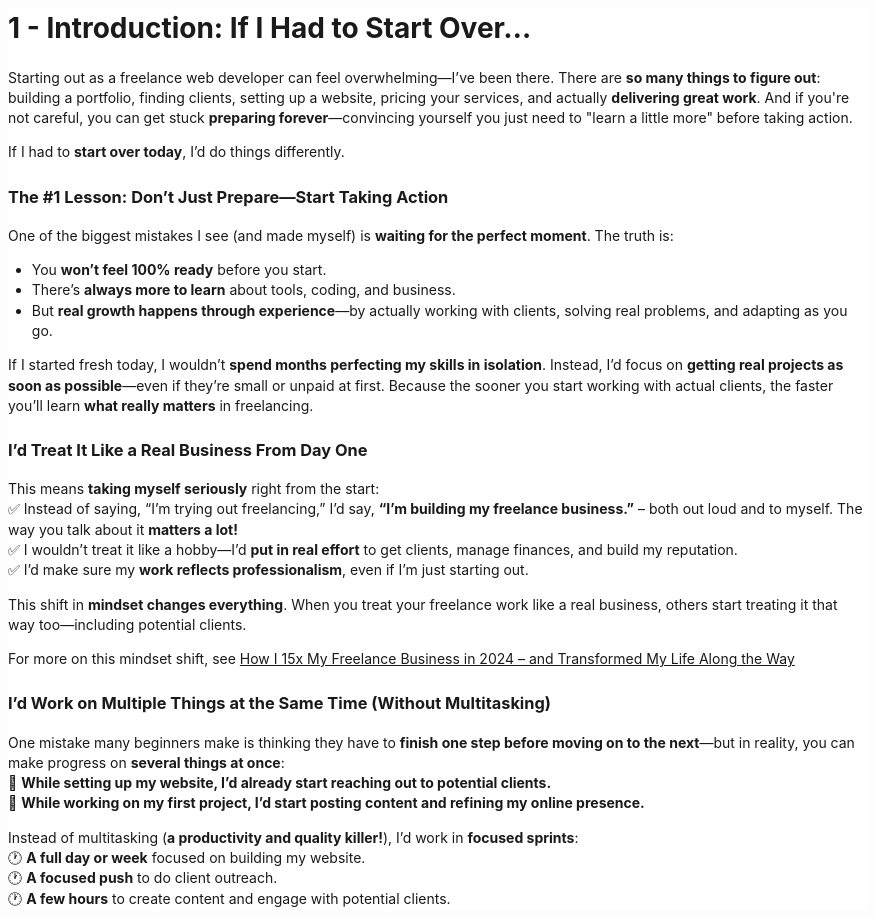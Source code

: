 

# **1 - Introduction: If I Had to Start Over…**

Starting out as a freelance web developer can feel overwhelming—I’ve been there. There are **so many things to figure out**: building a portfolio, finding clients, setting up a website, pricing your services, and actually **delivering great work**. And if you're not careful, you can get stuck **preparing forever**—convincing yourself you just need to "learn a little more" before taking action.

If I had to **start over today**, I’d do things differently.


### **The #1 Lesson: Don’t Just Prepare—Start Taking Action**

One of the biggest mistakes I see (and made myself) is **waiting for the perfect moment**. The truth is:
- You **won’t feel 100% ready** before you start.
- There’s **always more to learn** about tools, coding, and business.
- But **real growth happens through experience**—by actually working with clients, solving real problems, and adapting as you go.

If I started fresh today, I wouldn’t **spend months perfecting my skills in isolation**. Instead, I’d focus on **getting real projects as soon as possible**—even if they’re small or unpaid at first. Because the sooner you start working with actual clients, the faster you’ll learn **what really matters** in freelancing.


### **I’d Treat It Like a Real Business From Day One**

This means **taking myself seriously** right from the start:  
✅ Instead of saying, “I’m trying out freelancing,” I’d say, **“I’m building my freelance business.”** – both out loud and to myself. The way you talk about it **matters a lot!**  
✅ I wouldn’t treat it like a hobby—I’d **put in real effort** to get clients, manage finances, and build my reputation.  
✅ I’d make sure my **work reflects professionalism**, even if I’m just starting out.

This shift in **mindset changes everything**. When you treat your freelance work like a real business, others start treating it that way too—including potential clients.

For more on this mindset shift, see [How I 15x My Freelance Business in 2024 – and Transformed My Life Along the Way](/posts/how-i-grow-my-freelance-business)


### **I’d Work on Multiple Things at the Same Time** (Without Multitasking)

One mistake many beginners make is thinking they have to **finish one step before moving on to the next**—but in reality, you can make progress on **several things at once**:  
🚀 **While setting up my website, I’d already start reaching out to potential clients.**  
🚀 **While working on my first project, I’d start posting content and refining my online presence.**

Instead of multitasking (**a productivity and quality killer!**), I’d work in **focused sprints**:  
🕐 **A full day or week** focused on building my website.  
🕐 **A focused push** to do client outreach.  
🕐 **A few hours** to create content and engage with potential clients.
